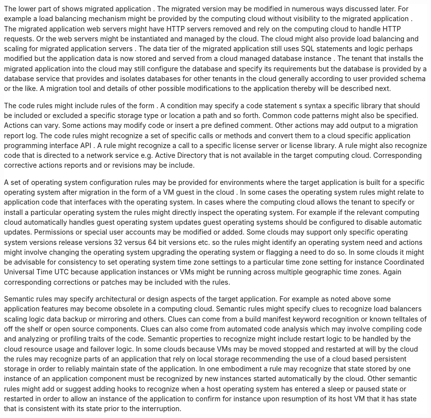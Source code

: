 The lower part of shows migrated application . The migrated version may be modified in numerous ways discussed later. For example a load balancing mechanism might be provided by the computing cloud without visibility to the migrated application . The migrated application web servers might have HTTP servers removed and rely on the computing cloud to handle HTTP requests. Or the web servers might be instantiated and managed by the cloud. The cloud might also provide load balancing and scaling for migrated application servers . The data tier of the migrated application still uses SQL statements and logic perhaps modified but the application data is now stored and served from a cloud managed database instance . The tenant that installs the migrated application into the cloud may still configure the database and specify its requirements but the database is provided by a database service that provides and isolates databases for other tenants in the cloud generally according to user provided schema or the like. A migration tool and details of other possible modifications to the application thereby will be described next.

The code rules might include rules of the form . A condition may specify a code statement s syntax a specific library that should be included or excluded a specific storage type or location a path and so forth. Common code patterns might also be specified. Actions can vary. Some actions may modify code or insert a pre defined comment. Other actions may add output to a migration report log. The code rules might recognize a set of specific calls or methods and convert them to a cloud specific application programming interface API . A rule might recognize a call to a specific license server or license library. A rule might also recognize code that is directed to a network service e.g. Active Directory that is not available in the target computing cloud. Corresponding corrective actions reports and or revisions may be include.

A set of operating system configuration rules may be provided for environments where the target application is built for a specific operating system after migration in the form of a VM guest in the cloud . In some cases the operating system rules might relate to application code that interfaces with the operating system. In cases where the computing cloud allows the tenant to specify or install a particular operating system the rules might directly inspect the operating system. For example if the relevant computing cloud automatically handles guest operating system updates guest operating systems should be configured to disable automatic updates. Permissions or special user accounts may be modified or added. Some clouds may support only specific operating system versions release versions 32 versus 64 bit versions etc. so the rules might identify an operating system need and actions might involve changing the operating system upgrading the operating system or flagging a need to do so. In some clouds it might be advisable for consistency to set operating system time zone settings to a particular time zone setting for instance Coordinated Universal Time UTC because application instances or VMs might be running across multiple geographic time zones. Again corresponding corrections or patches may be included with the rules.

Semantic rules may specify architectural or design aspects of the target application. For example as noted above some application features may become obsolete in a computing cloud. Semantic rules might specify clues to recognize load balancers scaling logic data backup or mirroring and others. Clues can come from a build manifest keyword recognition or known telltales of off the shelf or open source components. Clues can also come from automated code analysis which may involve compiling code and analyzing or profiling traits of the code. Semantic properties to recognize might include restart logic to be handled by the cloud resource usage and failover logic. In some clouds because VMs may be moved stopped and restarted at will by the cloud the rules may recognize parts of an application that rely on local storage recommending the use of a cloud based persistent storage in order to reliably maintain state of the application. In one embodiment a rule may recognize that state stored by one instance of an application component must be recognized by new instances started automatically by the cloud. Other semantic rules might add or suggest adding hooks to recognize when a host operating system has entered a sleep or paused state or restarted in order to allow an instance of the application to confirm for instance upon resumption of its host VM that it has state that is consistent with its state prior to the interruption.

